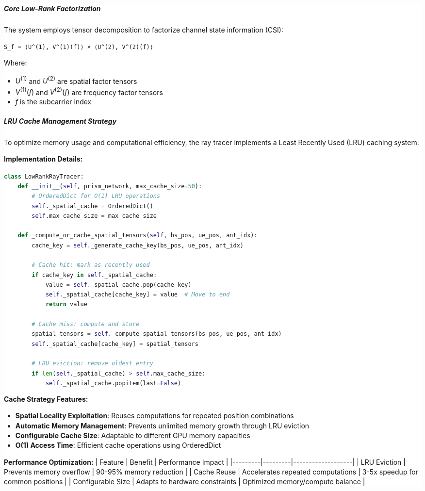 ##### Core Low-Rank Factorization
The system employs tensor decomposition to factorize channel state information (CSI):

```
S_f = ⟨U^(1), V^(1)(f)⟩ × ⟨U^(2), V^(2)(f)⟩
```

Where:
- $U^{(1)}$ and $U^{(2)}$ are spatial factor tensors
- $V^{(1)}(f)$ and $V^{(2)}(f)$ are frequency factor tensors  
- $f$ is the subcarrier index

##### LRU Cache Management Strategy

To optimize memory usage and computational efficiency, the ray tracer implements a Least Recently Used (LRU) caching system:

**Implementation Details:**
```python
class LowRankRayTracer:
    def __init__(self, prism_network, max_cache_size=50):
        # OrderedDict for O(1) LRU operations
        self._spatial_cache = OrderedDict()
        self.max_cache_size = max_cache_size
    
    def _compute_or_cache_spatial_tensors(self, bs_pos, ue_pos, ant_idx):
        cache_key = self._generate_cache_key(bs_pos, ue_pos, ant_idx)
        
        # Cache hit: mark as recently used
        if cache_key in self._spatial_cache:
            value = self._spatial_cache.pop(cache_key)
            self._spatial_cache[cache_key] = value  # Move to end
            return value
        
        # Cache miss: compute and store
        spatial_tensors = self._compute_spatial_tensors(bs_pos, ue_pos, ant_idx)
        self._spatial_cache[cache_key] = spatial_tensors
        
        # LRU eviction: remove oldest entry
        if len(self._spatial_cache) > self.max_cache_size:
            self._spatial_cache.popitem(last=False)
```

**Cache Strategy Features:**
- **Spatial Locality Exploitation**: Reuses computations for repeated position combinations
- **Automatic Memory Management**: Prevents unlimited memory growth through LRU eviction
- **Configurable Cache Size**: Adaptable to different GPU memory capacities
- **O(1) Access Time**: Efficient cache operations using OrderedDict

**Performance Optimization:**
| Feature | Benefit | Performance Impact |
|---------|---------|-------------------|
| LRU Eviction | Prevents memory overflow | 90-95% memory reduction |
| Cache Reuse | Accelerates repeated computations | 3-5x speedup for common positions |
| Configurable Size | Adapts to hardware constraints | Optimized memory/compute balance |
